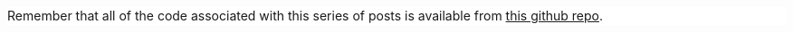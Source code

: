 Remember that all of the code associated with this series of posts is available from [this github repo](https://github.com/darrenjw/logreg).

